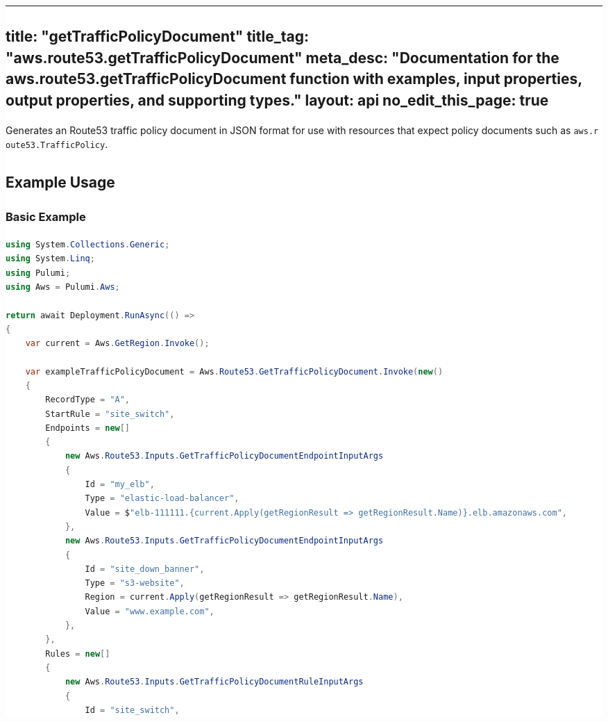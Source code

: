 
---
title: "getTrafficPolicyDocument"
title_tag: "aws.route53.getTrafficPolicyDocument"
meta_desc: "Documentation for the aws.route53.getTrafficPolicyDocument function with examples, input properties, output properties, and supporting types."
layout: api
no_edit_this_page: true
---






Generates an Route53 traffic policy document in JSON format for use with resources that expect policy documents such as `aws.route53.TrafficPolicy`.


<div><pulumi-examples>

## Example Usage

<div><pulumi-chooser type="language" options="typescript,python,go,csharp,java,yaml"></pulumi-chooser></div>


### Basic Example


<div>
<pulumi-choosable type="language" values="csharp">

```csharp
using System.Collections.Generic;
using System.Linq;
using Pulumi;
using Aws = Pulumi.Aws;

return await Deployment.RunAsync(() => 
{
    var current = Aws.GetRegion.Invoke();

    var exampleTrafficPolicyDocument = Aws.Route53.GetTrafficPolicyDocument.Invoke(new()
    {
        RecordType = "A",
        StartRule = "site_switch",
        Endpoints = new[]
        {
            new Aws.Route53.Inputs.GetTrafficPolicyDocumentEndpointInputArgs
            {
                Id = "my_elb",
                Type = "elastic-load-balancer",
                Value = $"elb-111111.{current.Apply(getRegionResult => getRegionResult.Name)}.elb.amazonaws.com",
            },
            new Aws.Route53.Inputs.GetTrafficPolicyDocumentEndpointInputArgs
            {
                Id = "site_down_banner",
                Type = "s3-website",
                Region = current.Apply(getRegionResult => getRegionResult.Name),
                Value = "www.example.com",
            },
        },
        Rules = new[]
        {
            new Aws.Route53.Inputs.GetTrafficPolicyDocumentRuleInputArgs
            {
                Id = "site_switch",
```